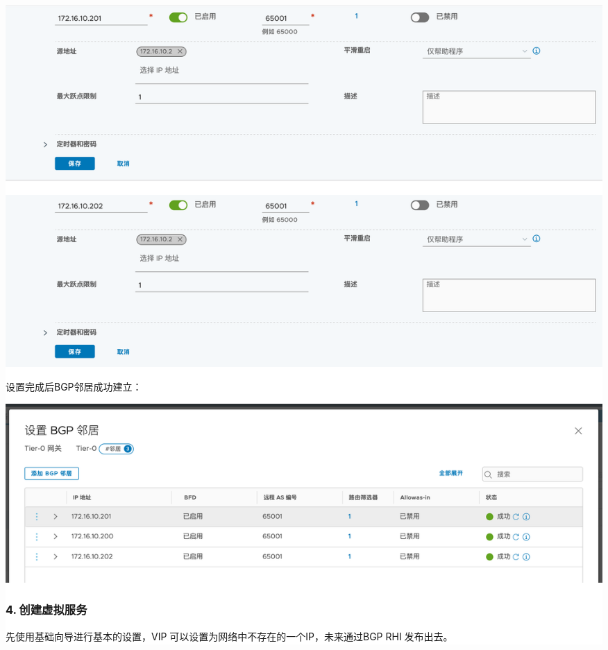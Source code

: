 ![img](../../../pics/image200.png)

![img](../../../pics/image201.png)

设置完成后BGP邻居成功建立：

![img](../../../pics/image202.png)

### 4. 创建虚拟服务

先使用基础向导进行基本的设置，VIP 可以设置为网络中不存在的一个IP，未来通过BGP RHI 发布出去。
